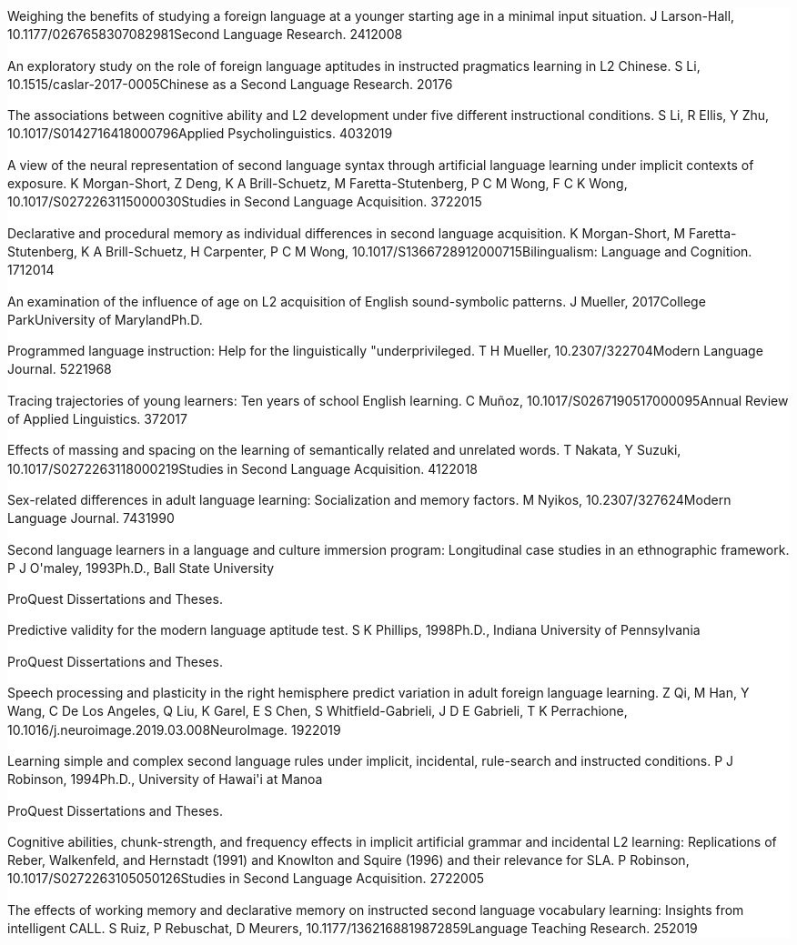 Weighing the benefits of studying a foreign language at a younger starting age in a minimal input situation. J Larson-Hall, 10.1177/0267658307082981Second Language Research. 2412008

An exploratory study on the role of foreign language aptitudes in instructed pragmatics learning in L2 Chinese. S Li, 10.1515/caslar-2017-0005Chinese as a Second Language Research. 20176

The associations between cognitive ability and L2 development under five different instructional conditions. S Li, R Ellis, Y Zhu, 10.1017/S0142716418000796Applied Psycholinguistics. 4032019

A view of the neural representation of second language syntax through artificial language learning under implicit contexts of exposure. K Morgan-Short, Z Deng, K A Brill-Schuetz, M Faretta-Stutenberg, P C M Wong, F C K Wong, 10.1017/S0272263115000030Studies in Second Language Acquisition. 3722015

Declarative and procedural memory as individual differences in second language acquisition. K Morgan-Short, M Faretta-Stutenberg, K A Brill-Schuetz, H Carpenter, P C M Wong, 10.1017/S1366728912000715Bilingualism: Language and Cognition. 1712014

An examination of the influence of age on L2 acquisition of English sound-symbolic patterns. J Mueller, 2017College ParkUniversity of MarylandPh.D.

Programmed language instruction: Help for the linguistically "underprivileged. T H Mueller, 10.2307/322704Modern Language Journal. 5221968

Tracing trajectories of young learners: Ten years of school English learning. C Muñoz, 10.1017/S0267190517000095Annual Review of Applied Linguistics. 372017

Effects of massing and spacing on the learning of semantically related and unrelated words. T Nakata, Y Suzuki, 10.1017/S0272263118000219Studies in Second Language Acquisition. 4122018

Sex-related differences in adult language learning: Socialization and memory factors. M Nyikos, 10.2307/327624Modern Language Journal. 7431990

Second language learners in a language and culture immersion program: Longitudinal case studies in an ethnographic framework. P J O'maley, 1993Ph.D., Ball State University

ProQuest Dissertations and Theses. 

Predictive validity for the modern language aptitude test. S K Phillips, 1998Ph.D., Indiana University of Pennsylvania

ProQuest Dissertations and Theses. 

Speech processing and plasticity in the right hemisphere predict variation in adult foreign language learning. Z Qi, M Han, Y Wang, C De Los Angeles, Q Liu, K Garel, E S Chen, S Whitfield-Gabrieli, J D E Gabrieli, T K Perrachione, 10.1016/j.neuroimage.2019.03.008NeuroImage. 1922019

Learning simple and complex second language rules under implicit, incidental, rule-search and instructed conditions. P J Robinson, 1994Ph.D., University of Hawai'i at Manoa

ProQuest Dissertations and Theses. 

Cognitive abilities, chunk-strength, and frequency effects in implicit artificial grammar and incidental L2 learning: Replications of Reber, Walkenfeld, and Hernstadt (1991) and Knowlton and Squire (1996) and their relevance for SLA. P Robinson, 10.1017/S0272263105050126Studies in Second Language Acquisition. 2722005

The effects of working memory and declarative memory on instructed second language vocabulary learning: Insights from intelligent CALL. S Ruiz, P Rebuschat, D Meurers, 10.1177/1362168819872859Language Teaching Research. 252019

